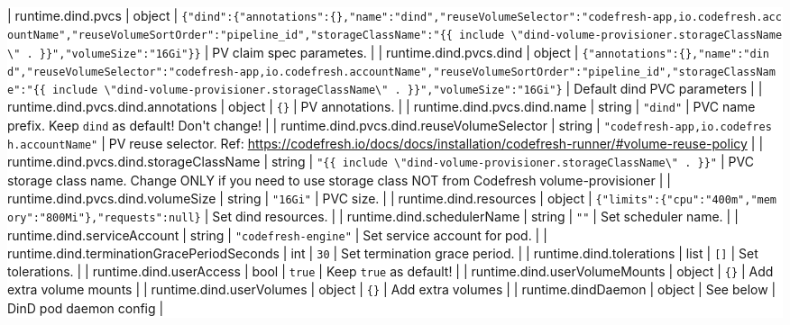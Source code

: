 | runtime.dind.pvcs | object | `{"dind":{"annotations":{},"name":"dind","reuseVolumeSelector":"codefresh-app,io.codefresh.accountName","reuseVolumeSortOrder":"pipeline_id","storageClassName":"{{ include \"dind-volume-provisioner.storageClassName\" . }}","volumeSize":"16Gi"}}` | PV claim spec parametes. |
| runtime.dind.pvcs.dind | object | `{"annotations":{},"name":"dind","reuseVolumeSelector":"codefresh-app,io.codefresh.accountName","reuseVolumeSortOrder":"pipeline_id","storageClassName":"{{ include \"dind-volume-provisioner.storageClassName\" . }}","volumeSize":"16Gi"}` | Default dind PVC parameters |
| runtime.dind.pvcs.dind.annotations | object | `{}` | PV annotations. |
| runtime.dind.pvcs.dind.name | string | `"dind"` | PVC name prefix. Keep `dind` as default! Don't change! |
| runtime.dind.pvcs.dind.reuseVolumeSelector | string | `"codefresh-app,io.codefresh.accountName"` | PV reuse selector. Ref: https://codefresh.io/docs/docs/installation/codefresh-runner/#volume-reuse-policy |
| runtime.dind.pvcs.dind.storageClassName | string | `"{{ include \"dind-volume-provisioner.storageClassName\" . }}"` | PVC storage class name. Change ONLY if you need to use storage class NOT from Codefresh volume-provisioner |
| runtime.dind.pvcs.dind.volumeSize | string | `"16Gi"` | PVC size. |
| runtime.dind.resources | object | `{"limits":{"cpu":"400m","memory":"800Mi"},"requests":null}` | Set dind resources. |
| runtime.dind.schedulerName | string | `""` | Set scheduler name. |
| runtime.dind.serviceAccount | string | `"codefresh-engine"` | Set service account for pod. |
| runtime.dind.terminationGracePeriodSeconds | int | `30` | Set termination grace period. |
| runtime.dind.tolerations | list | `[]` | Set tolerations. |
| runtime.dind.userAccess | bool | `true` | Keep `true` as default! |
| runtime.dind.userVolumeMounts | object | `{}` | Add extra volume mounts |
| runtime.dind.userVolumes | object | `{}` | Add extra volumes |
| runtime.dindDaemon | object | See below | DinD pod daemon config |